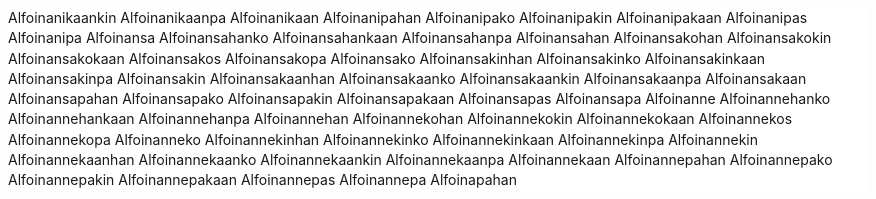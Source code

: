 Alfoinanikaankin
Alfoinanikaanpa
Alfoinanikaan
Alfoinanipahan
Alfoinanipako
Alfoinanipakin
Alfoinanipakaan
Alfoinanipas
Alfoinanipa
Alfoinansa
Alfoinansahanko
Alfoinansahankaan
Alfoinansahanpa
Alfoinansahan
Alfoinansakohan
Alfoinansakokin
Alfoinansakokaan
Alfoinansakos
Alfoinansakopa
Alfoinansako
Alfoinansakinhan
Alfoinansakinko
Alfoinansakinkaan
Alfoinansakinpa
Alfoinansakin
Alfoinansakaanhan
Alfoinansakaanko
Alfoinansakaankin
Alfoinansakaanpa
Alfoinansakaan
Alfoinansapahan
Alfoinansapako
Alfoinansapakin
Alfoinansapakaan
Alfoinansapas
Alfoinansapa
Alfoinanne
Alfoinannehanko
Alfoinannehankaan
Alfoinannehanpa
Alfoinannehan
Alfoinannekohan
Alfoinannekokin
Alfoinannekokaan
Alfoinannekos
Alfoinannekopa
Alfoinanneko
Alfoinannekinhan
Alfoinannekinko
Alfoinannekinkaan
Alfoinannekinpa
Alfoinannekin
Alfoinannekaanhan
Alfoinannekaanko
Alfoinannekaankin
Alfoinannekaanpa
Alfoinannekaan
Alfoinannepahan
Alfoinannepako
Alfoinannepakin
Alfoinannepakaan
Alfoinannepas
Alfoinannepa
Alfoinapahan